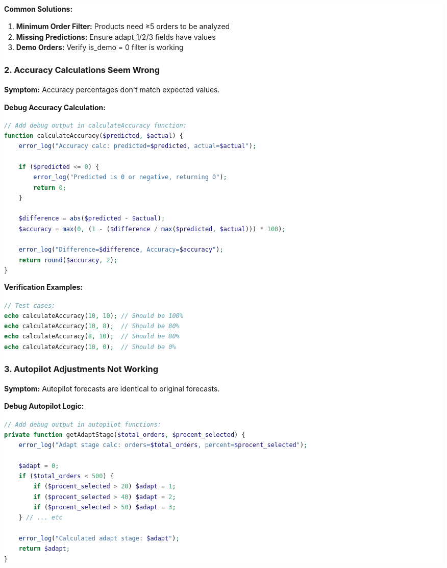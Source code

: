 **Common Solutions:**
1. **Minimum Order Filter:** Products need ≥5 orders to be analyzed
2. **Missing Predictions:** Ensure adapt_1/2/3 fields have values
3. **Demo Orders:** Verify is_demo = 0 filter is working

### 2. Accuracy Calculations Seem Wrong

**Symptom:** Accuracy percentages don't match expected values.

**Debug Accuracy Calculation:**
```php
// Add debug output in calculateAccuracy function:
function calculateAccuracy($predicted, $actual) {
    error_log("Accuracy calc: predicted=$predicted, actual=$actual");
    
    if ($predicted <= 0) {
        error_log("Predicted is 0 or negative, returning 0");
        return 0;
    }
    
    $difference = abs($predicted - $actual);
    $accuracy = max(0, (1 - ($difference / max($predicted, $actual))) * 100);
    
    error_log("Difference=$difference, Accuracy=$accuracy");
    return round($accuracy, 2);
}
```

**Verification Examples:**
```php
// Test cases:
echo calculateAccuracy(10, 10); // Should be 100%
echo calculateAccuracy(10, 8);  // Should be 80%
echo calculateAccuracy(8, 10);  // Should be 80%
echo calculateAccuracy(10, 0);  // Should be 0%
```

### 3. Autopilot Adjustments Not Working

**Symptom:** Autopilot forecasts are identical to original forecasts.

**Debug Autopilot Logic:**
```php
// Add debug output in autopilot functions:
private function getAdaptStage($total_orders, $procent_selected) {
    error_log("Adapt stage calc: orders=$total_orders, percent=$procent_selected");
    
    $adapt = 0;
    if ($total_orders < 500) {
        if ($procent_selected > 20) $adapt = 1;
        if ($procent_selected > 40) $adapt = 2;
        if ($procent_selected > 50) $adapt = 3;
    } // ... etc
    
    error_log("Calculated adapt stage: $adapt");
    return $adapt;
}
```
